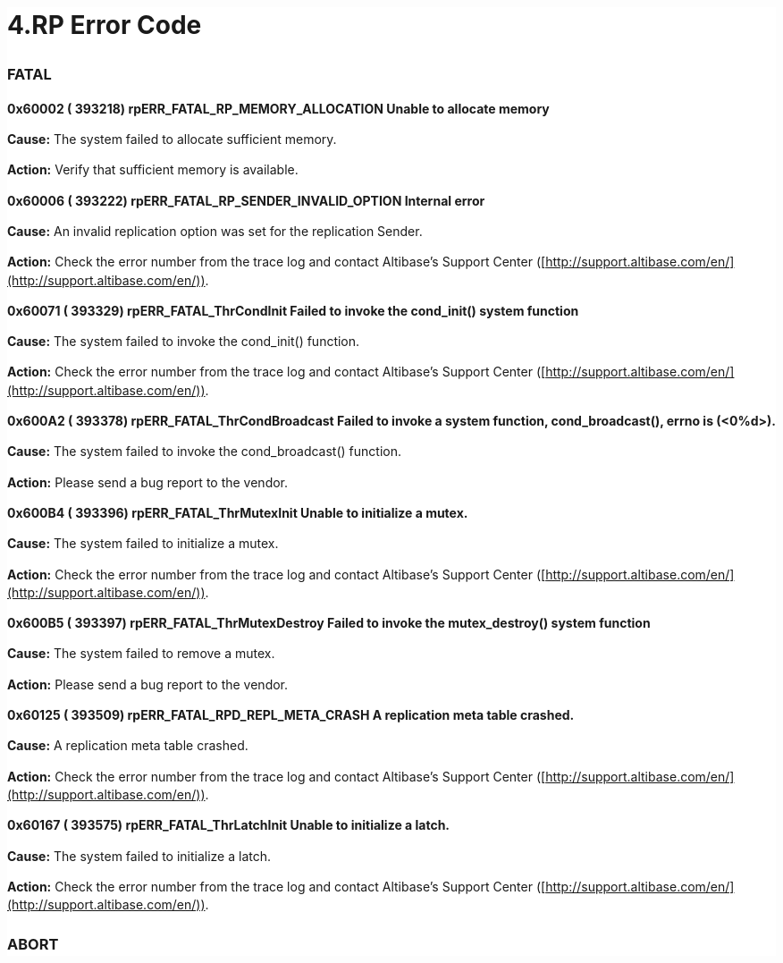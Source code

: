 # 4.RP Error Code

### FATAL

**0x60002 ( 393218) rpERR_FATAL_RP_MEMORY_ALLOCATION Unable to allocate memory**

**Cause:** The system failed to allocate sufficient memory.

**Action:** Verify that sufficient memory is available.

**0x60006 ( 393222) rpERR_FATAL_RP_SENDER_INVALID_OPTION Internal error**

**Cause:** An invalid replication option was set for the replication Sender.

**Action:** Check the error number from the trace log and contact Altibase’s Support Center ([http://support.altibase.com/en/](http://support.altibase.com/en/)).

**0x60071 ( 393329) rpERR_FATAL_ThrCondInit Failed to invoke the cond_init() system function**

**Cause:** The system failed to invoke the cond_init() function.

**Action:** Check the error number from the trace log and contact Altibase’s Support Center ([http://support.altibase.com/en/](http://support.altibase.com/en/)).

**0x600A2 ( 393378) rpERR_FATAL_ThrCondBroadcast Failed to invoke a system function, cond_broadcast(), errno is (<0%d>).**

**Cause:** The system failed to invoke the cond_broadcast() function.

**Action:** Please send a bug report to the vendor.

**0x600B4 ( 393396) rpERR_FATAL_ThrMutexInit Unable to initialize a mutex.**

**Cause:** The system failed to initialize a mutex.

**Action:** Check the error number from the trace log and contact Altibase’s Support Center ([http://support.altibase.com/en/](http://support.altibase.com/en/)).

**0x600B5 ( 393397) rpERR_FATAL_ThrMutexDestroy Failed to invoke the mutex_destroy() system function**

**Cause:** The system failed to remove a mutex.

**Action:** Please send a bug report to the vendor.

**0x60125 ( 393509) rpERR_FATAL_RPD_REPL_META_CRASH A replication meta table crashed.**

**Cause:** A replication meta table crashed.

**Action:** Check the error number from the trace log and contact Altibase’s Support Center ([http://support.altibase.com/en/](http://support.altibase.com/en/)).

**0x60167 ( 393575) rpERR_FATAL_ThrLatchInit Unable to initialize a latch.**

**Cause:** The system failed to initialize a latch.

**Action:** Check the error number from the trace log and contact Altibase’s Support Center ([http://support.altibase.com/en/](http://support.altibase.com/en/)).

### ABORT
